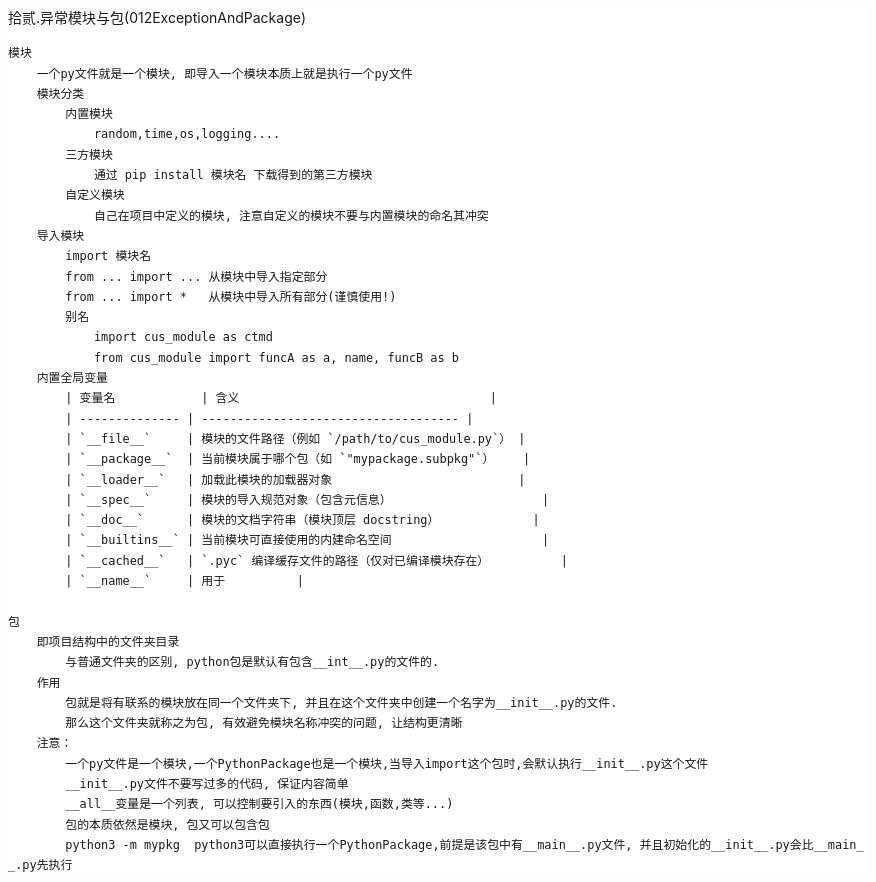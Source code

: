 




拾贰.异常模块与包(012ExceptionAndPackage)
    
    模块
        一个py文件就是一个模块, 即导入一个模块本质上就是执行一个py文件
        模块分类
            内置模块
                random,time,os,logging....
            三方模块
                通过 pip install 模块名 下载得到的第三方模块
            自定义模块
                自己在项目中定义的模块, 注意自定义的模块不要与内置模块的命名其冲突
        导入模块
            import 模块名
            from ... import ... 从模块中导入指定部分
            from ... import *   从模块中导入所有部分(谨慎使用!)
            别名
                import cus_module as ctmd
                from cus_module import funcA as a, name, funcB as b
        内置全局变量
            | 变量名            | 含义                                   |
            | -------------- | ------------------------------------ |
            | `__file__`     | 模块的文件路径（例如 `/path/to/cus_module.py`） |
            | `__package__`  | 当前模块属于哪个包（如 `"mypackage.subpkg"`）    |
            | `__loader__`   | 加载此模块的加载器对象                          |
            | `__spec__`     | 模块的导入规范对象（包含元信息）                     |
            | `__doc__`      | 模块的文档字符串（模块顶层 docstring）             |
            | `__builtins__` | 当前模块可直接使用的内建命名空间                     |
            | `__cached__`   | `.pyc` 编译缓存文件的路径（仅对已编译模块存在）          |
            | `__name__`     | 用于          |
        
    包
        即项目结构中的文件夹目录
            与普通文件夹的区别, python包是默认有包含__int__.py的文件的.
        作用
            包就是将有联系的模块放在同一个文件夹下, 并且在这个文件夹中创建一个名字为__init__.py的文件.
            那么这个文件夹就称之为包, 有效避免模块名称冲突的问题, 让结构更清晰
        注意：
            一个py文件是一个模块,一个PythonPackage也是一个模块,当导入import这个包时,会默认执行__init__.py这个文件
            __init__.py文件不要写过多的代码, 保证内容简单
            __all__变量是一个列表, 可以控制要引入的东西(模块,函数,类等...)
            包的本质依然是模块, 包又可以包含包
            python3 -m mypkg  python3可以直接执行一个PythonPackage,前提是该包中有__main__.py文件, 并且初始化的__init__.py会比__main__.py先执行
        